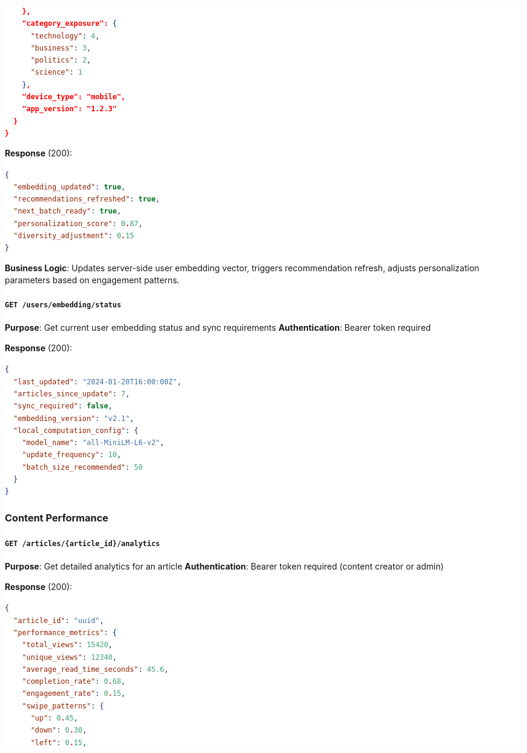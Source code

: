 ```json
    },
    "category_exposure": {
      "technology": 4,
      "business": 3,
      "politics": 2,
      "science": 1
    },
    "device_type": "mobile",
    "app_version": "1.2.3"
  }
}
```

**Response** (200):
```json
{
  "embedding_updated": true,
  "recommendations_refreshed": true,
  "next_batch_ready": true,
  "personalization_score": 0.87,
  "diversity_adjustment": 0.15
}
```

**Business Logic**: Updates server-side user embedding vector, triggers recommendation refresh, adjusts personalization parameters based on engagement patterns.

#### `GET /users/embedding/status`
**Purpose**: Get current user embedding status and sync requirements
**Authentication**: Bearer token required

**Response** (200):
```json
{
  "last_updated": "2024-01-20T16:00:00Z",
  "articles_since_update": 7,
  "sync_required": false,
  "embedding_version": "v2.1",
  "local_computation_config": {
    "model_name": "all-MiniLM-L6-v2",
    "update_frequency": 10,
    "batch_size_recommended": 50
  }
}
```

### Content Performance

#### `GET /articles/{article_id}/analytics`
**Purpose**: Get detailed analytics for an article
**Authentication**: Bearer token required (content creator or admin)

**Response** (200):
```json
{
  "article_id": "uuid",
  "performance_metrics": {
    "total_views": 15420,
    "unique_views": 12340,
    "average_read_time_seconds": 45.6,
    "completion_rate": 0.68,
    "engagement_rate": 0.15,
    "swipe_patterns": {
      "up": 0.45,
      "down": 0.30,
      "left": 0.15,
```
